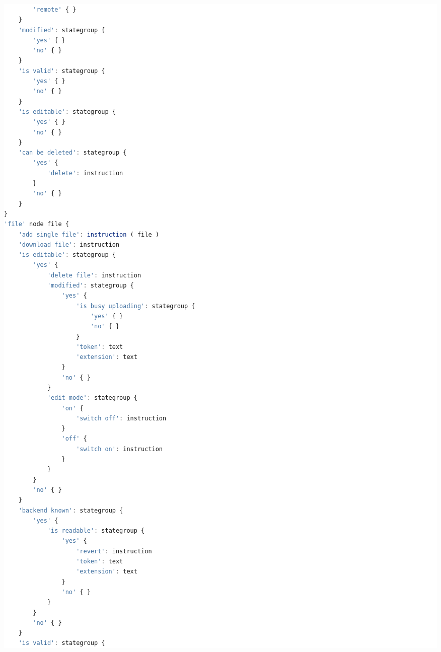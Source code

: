 ```js
		'remote' { }
	}
	'modified': stategroup {
		'yes' { }
		'no' { }
	}
	'is valid': stategroup {
		'yes' { }
		'no' { }
	}
	'is editable': stategroup {
		'yes' { }
		'no' { }
	}
	'can be deleted': stategroup {
		'yes' {
			'delete': instruction
		}
		'no' { }
	}
}
'file' node file {
	'add single file': instruction ( file )
	'download file': instruction
	'is editable': stategroup {
		'yes' {
			'delete file': instruction
			'modified': stategroup {
				'yes' {
					'is busy uploading': stategroup {
						'yes' { }
						'no' { }
					}
					'token': text
					'extension': text
				}
				'no' { }
			}
			'edit mode': stategroup {
				'on' {
					'switch off': instruction
				}
				'off' {
					'switch on': instruction
				}
			}
		}
		'no' { }
	}
	'backend known': stategroup {
		'yes' {
			'is readable': stategroup {
				'yes' {
					'revert': instruction
					'token': text
					'extension': text
				}
				'no' { }
			}
		}
		'no' { }
	}
	'is valid': stategroup {
```